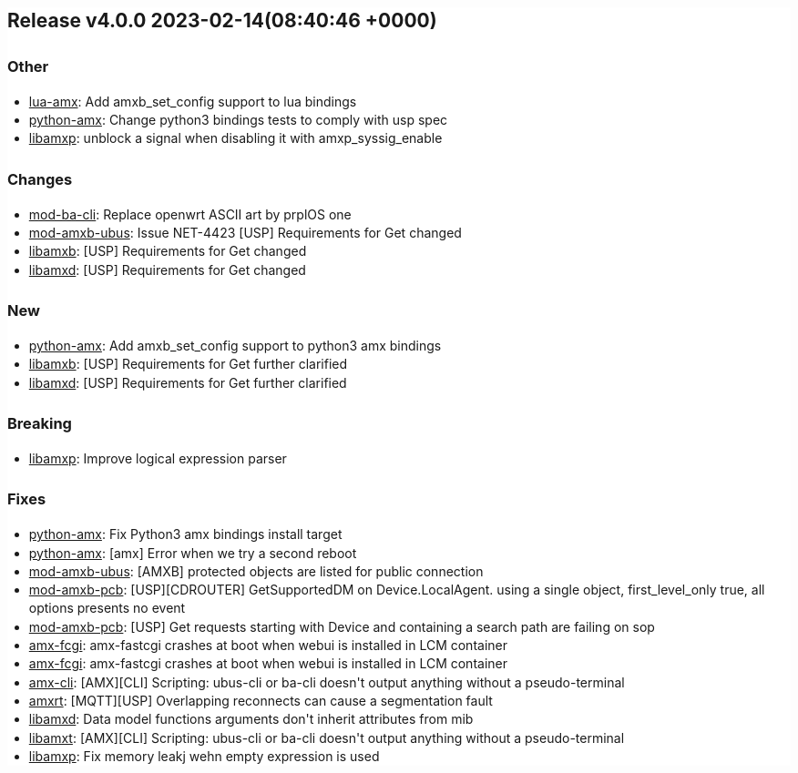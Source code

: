 ## Release v4.0.0 2023-02-14(08:40:46 +0000)

### Other

- [lua-amx](https://gitlab.com/prpl-foundation/components/ambiorix/bindings/lua/lua-amx): Add amxb_set_config support to lua bindings
- [python-amx](https://gitlab.com/prpl-foundation/components/ambiorix/bindings/python3): Change python3 bindings tests to comply with usp spec
- [libamxp](https://gitlab.com/prpl-foundation/components/ambiorix/libraries/libamxp): unblock a signal when disabling it with amxp_syssig_enable

### Changes

- [mod-ba-cli](https://gitlab.com/prpl-foundation/components/ambiorix/modules/amx_cli/mod-ba-cli): Replace openwrt ASCII art by prplOS one
- [mod-amxb-ubus](https://gitlab.com/prpl-foundation/components/ambiorix/modules/amxb_backends/amxb_ubus): Issue NET-4423 [USP] Requirements for Get changed
- [libamxb](https://gitlab.com/prpl-foundation/components/ambiorix/libraries/libamxb): [USP] Requirements for Get changed
- [libamxd](https://gitlab.com/prpl-foundation/components/ambiorix/libraries/libamxd): [USP] Requirements for Get changed

### New

- [python-amx](https://gitlab.com/prpl-foundation/components/ambiorix/bindings/python3): Add amxb_set_config support to python3 amx bindings
- [libamxb](https://gitlab.com/prpl-foundation/components/ambiorix/libraries/libamxb): [USP] Requirements for Get further clarified
- [libamxd](https://gitlab.com/prpl-foundation/components/ambiorix/libraries/libamxd): [USP] Requirements for Get further clarified

### Breaking

- [libamxp](https://gitlab.com/prpl-foundation/components/ambiorix/libraries/libamxp): Improve logical expression parser

### Fixes

- [python-amx](https://gitlab.com/prpl-foundation/components/ambiorix/bindings/python3): Fix Python3 amx bindings install target
- [python-amx](https://gitlab.com/prpl-foundation/components/ambiorix/bindings/python3): [amx] Error when we try a second reboot
- [mod-amxb-ubus](https://gitlab.com/prpl-foundation/components/ambiorix/modules/amxb_backends/amxb_ubus): [AMXB] protected objects are listed for public connection
- [mod-amxb-pcb](https://gitlab.com/prpl-foundation/components/ambiorix/modules/amxb_backends/amxb_pcb/): [USP][CDROUTER] GetSupportedDM on Device.LocalAgent. using a single object, first_level_only true, all options presents no event
- [mod-amxb-pcb](https://gitlab.com/prpl-foundation/components/ambiorix/modules/amxb_backends/amxb_pcb/): [USP] Get requests starting with Device and containing a search path are failing on sop
- [amx-fcgi](https://gitlab.com/prpl-foundation/components/ambiorix/applications/amx-fcgi): amx-fastcgi crashes at boot when webui is installed in LCM container
- [amx-fcgi](https://gitlab.com/prpl-foundation/components/ambiorix/applications/amx-fcgi): amx-fastcgi crashes at boot when webui is installed in LCM container
- [amx-cli](https://gitlab.com/prpl-foundation/components/ambiorix/applications/amx-cli): [AMX][CLI] Scripting: ubus-cli or ba-cli doesn't output anything without a pseudo-terminal
- [amxrt](https://gitlab.com/prpl-foundation/components/ambiorix/applications/amxrt): [MQTT][USP] Overlapping reconnects can cause a segmentation fault
- [libamxd](https://gitlab.com/prpl-foundation/components/ambiorix/libraries/libamxd): Data model functions arguments don't inherit attributes from mib
- [libamxt](https://gitlab.com/prpl-foundation/components/ambiorix/libraries/libamxt): [AMX][CLI] Scripting: ubus-cli or ba-cli doesn't output anything without a pseudo-terminal
- [libamxp](https://gitlab.com/prpl-foundation/components/ambiorix/libraries/libamxp): Fix memory leakj wehn empty expression is used
